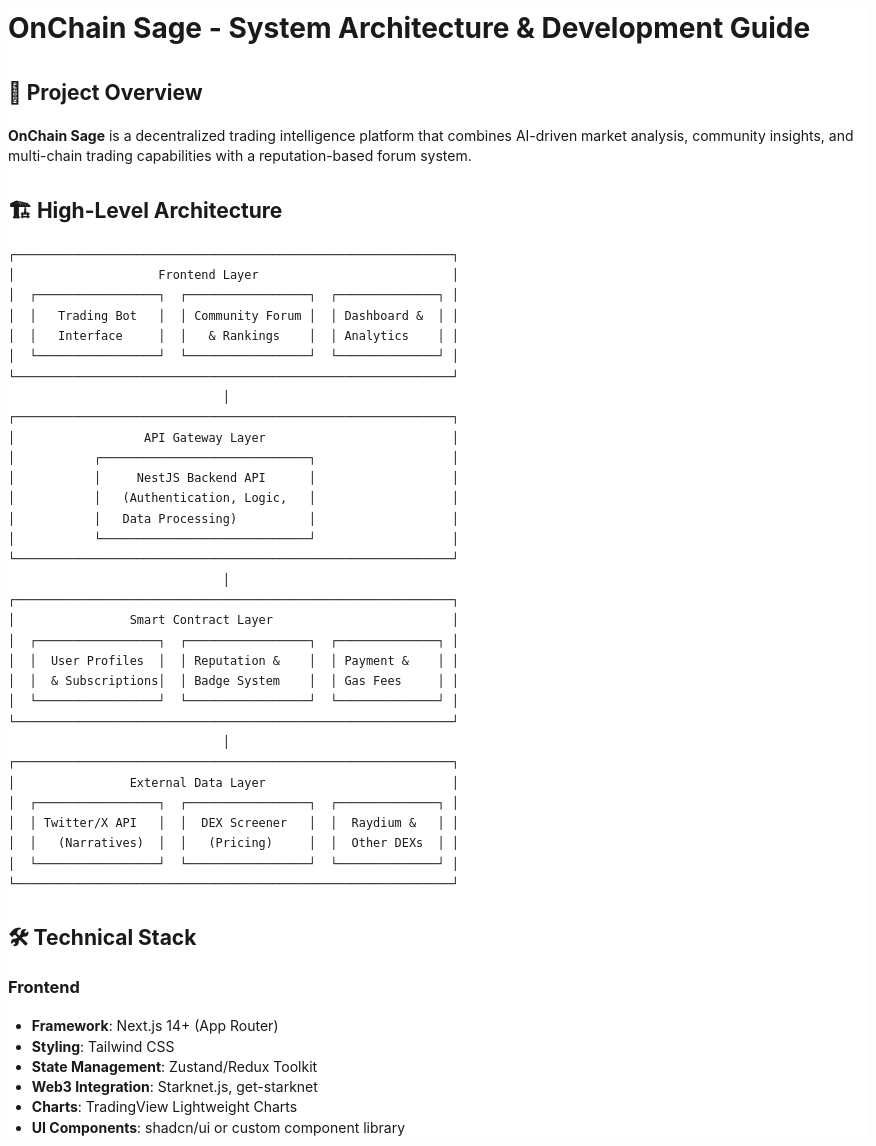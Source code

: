 # OnChain Sage - System Architecture & Development Guide

## 🎯 Project Overview

**OnChain Sage** is a decentralized trading intelligence platform that combines AI-driven market analysis, community insights, and multi-chain trading capabilities with a reputation-based forum system.

## 🏗️ High-Level Architecture

```
┌─────────────────────────────────────────────────────────────┐
│                    Frontend Layer                           │
│  ┌─────────────────┐  ┌─────────────────┐  ┌──────────────┐ │
│  │   Trading Bot   │  │ Community Forum │  │ Dashboard &  │ │
│  │   Interface     │  │   & Rankings    │  │ Analytics    │ │
│  └─────────────────┘  └─────────────────┘  └──────────────┘ │
└─────────────────────────────────────────────────────────────┘
                              │
┌─────────────────────────────────────────────────────────────┐
│                  API Gateway Layer                          │
│           ┌─────────────────────────────┐                   │
│           │     NestJS Backend API      │                   │
│           │   (Authentication, Logic,   │                   │
│           │   Data Processing)          │                   │
│           └─────────────────────────────┘                   │
└─────────────────────────────────────────────────────────────┘
                              │
┌─────────────────────────────────────────────────────────────┐
│                Smart Contract Layer                         │
│  ┌─────────────────┐  ┌─────────────────┐  ┌──────────────┐ │
│  │  User Profiles  │  │ Reputation &    │  │ Payment &    │ │
│  │  & Subscriptions│  │ Badge System    │  │ Gas Fees     │ │
│  └─────────────────┘  └─────────────────┘  └──────────────┘ │
└─────────────────────────────────────────────────────────────┘
                              │
┌─────────────────────────────────────────────────────────────┐
│                External Data Layer                          │
│  ┌─────────────────┐  ┌─────────────────┐  ┌──────────────┐ │
│  │ Twitter/X API   │  │  DEX Screener   │  │  Raydium &   │ │
│  │   (Narratives)  │  │   (Pricing)     │  │  Other DEXs  │ │
│  └─────────────────┘  └─────────────────┘  └──────────────┘ │
└─────────────────────────────────────────────────────────────┘
```

## 🛠️ Technical Stack

### Frontend
- **Framework**: Next.js 14+ (App Router)
- **Styling**: Tailwind CSS
- **State Management**: Zustand/Redux Toolkit
- **Web3 Integration**: Starknet.js, get-starknet
- **Charts**: TradingView Lightweight Charts
- **UI Components**: shadcn/ui or custom component library
